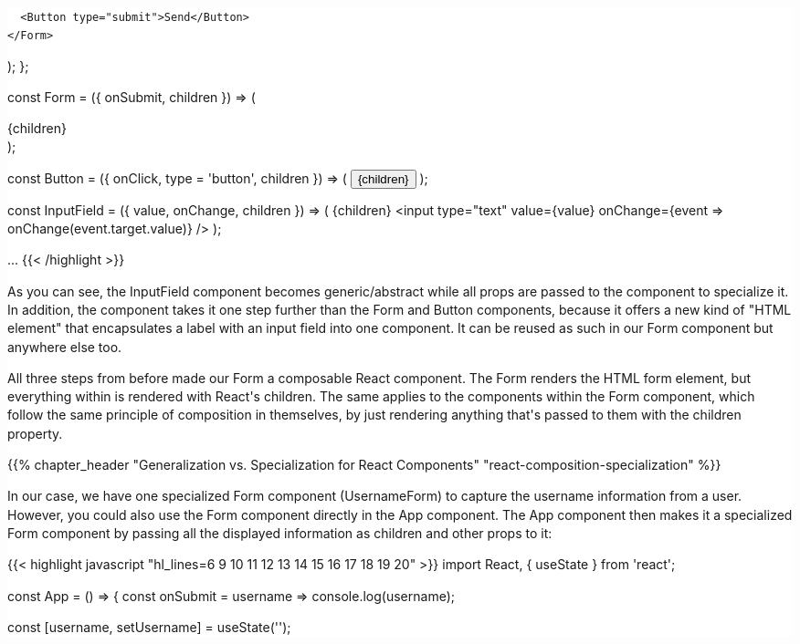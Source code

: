       <Button type="submit">Send</Button>
    </Form>
  );
};

const Form = ({ onSubmit, children }) => (
  <form onSubmit={onSubmit}>{children}</form>
);

const Button = ({ onClick, type = 'button', children }) => (
  <button type={type} onClick={onClick}>
    {children}
  </button>
);

const InputField = ({ value, onChange, children }) => (
  <label>
    {children}
    <input
      type="text"
      value={value}
      onChange={event => onChange(event.target.value)}
    />
  </label>
);

...
{{< /highlight >}}

As you can see, the InputField component becomes generic/abstract while all props are passed to the component to specialize it. In addition, the component takes it one step further than the Form and Button components, because it offers a new kind of "HTML element" that encapsulates a label with an input field into one component. It can be reused as such in our Form component but anywhere else too.

All three steps from before made our Form a composable React component. The Form renders the HTML form element, but everything within is rendered with React's children. The same applies to the components within the Form component, which follow the same principle of composition in themselves, by just rendering anything that's passed to them with the children property.

{{% chapter_header "Generalization vs. Specialization for React Components" "react-composition-specialization" %}}

In our case, we have one specialized Form component (UsernameForm) to capture the username information from a user. However, you could also use the Form component directly in the App component. The App component then makes it a specialized Form component by passing all the displayed information as children and other props to it:

{{< highlight javascript "hl_lines=6 9 10 11 12 13 14 15 16 17 18 19 20" >}}
import React, { useState } from 'react';

const App = () => {
  const onSubmit = username => console.log(username);

  const [username, setUsername] = useState('');
